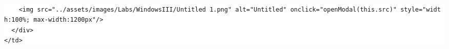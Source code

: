         <img src="../assets/images/Labs/WindowsIII/Untitled 1.png" alt="Untitled" onclick="openModal(this.src)" style="width:100%; max-width:1200px"/>
      </div>
    </td>
  </tr>
</table>
